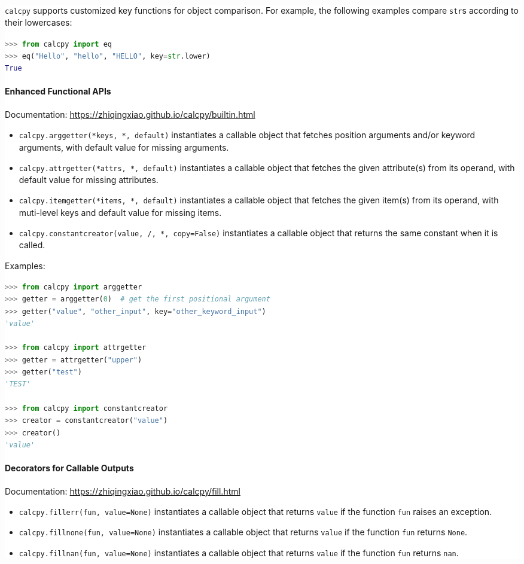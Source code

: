 `calcpy` supports customized key functions for object comparison. For example, the following examples compare `str`s according to their lowercases:

```python
>>> from calcpy import eq
>>> eq("Hello", "hello", "HELLO", key=str.lower)
True
```

#### Enhanced Functional APIs

Documentation: https://zhiqingxiao.github.io/calcpy/builtin.html

- `calcpy.arggetter(*keys, *, default)` instantiates a callable object that fetches position arguments and/or keyword arguments, with default value for missing arguments.

- `calcpy.attrgetter(*attrs, *, default)` instantiates a callable object that fetches the given attribute(s) from its operand, with default value for missing attributes.

- `calcpy.itemgetter(*items, *, default)` instantiates a callable object that fetches the given item(s) from its operand, with muti-level keys and default value for missing items.

- `calcpy.constantcreator(value, /, *, copy=False)` instantiates a callable object that returns the same constant when it is called.


Examples:

```python
>>> from calcpy import arggetter
>>> getter = arggetter(0)  # get the first positional argument
>>> getter("value", "other_input", key="other_keyword_input")
'value'

>>> from calcpy import attrgetter
>>> getter = attrgetter("upper")
>>> getter("test")
'TEST'

>>> from calcpy import constantcreator
>>> creator = constantcreator("value")
>>> creator()
'value'
```

#### Decorators for Callable Outputs

Documentation: https://zhiqingxiao.github.io/calcpy/fill.html

- `calcpy.fillerr(fun, value=None)` instantiates a callable object that returns `value` if the function `fun` raises an exception.

- `calcpy.fillnone(fun, value=None)` instantiates a callable object that returns `value` if the function `fun` returns `None`.

- `calcpy.fillnan(fun, value=None)` instantiates a callable object that returns `value` if the function `fun` returns `nan`.
